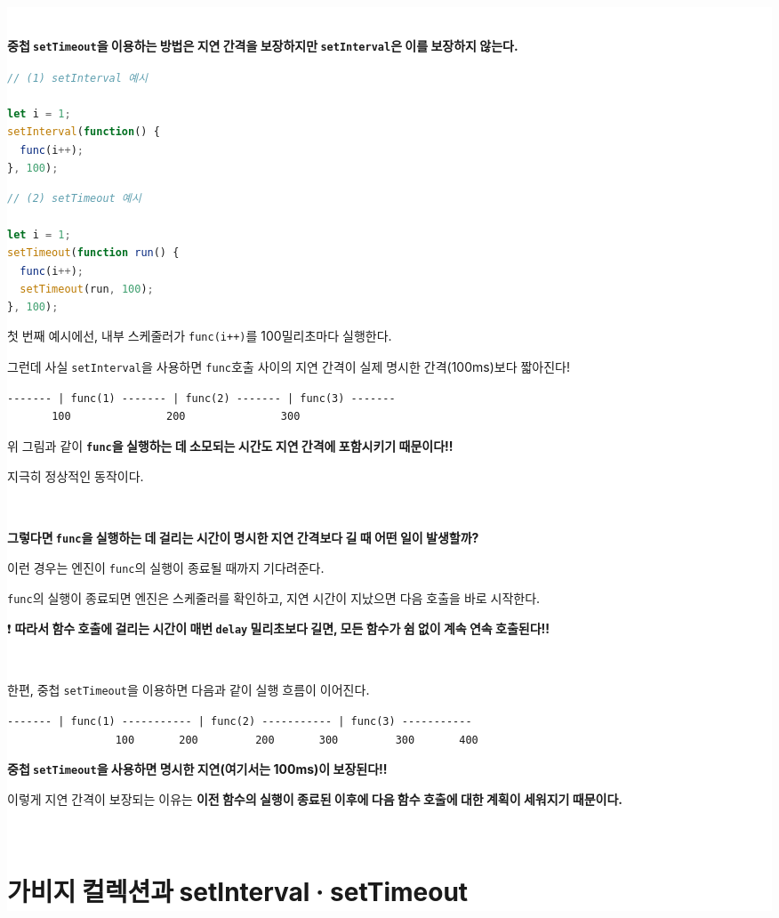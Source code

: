 <br />

**중첩 `setTimeout`을 이용하는 방법은 지연 간격을 보장하지만 `setInterval`은 이를 보장하지 않는다.**

```js
// (1) setInterval 예시

let i = 1;
setInterval(function() {
  func(i++);
}, 100);
```

```js
// (2) setTimeout 예시

let i = 1;
setTimeout(function run() {
  func(i++);
  setTimeout(run, 100);
}, 100);
```

첫 번째 예시에선, 내부 스케줄러가 `func(i++)`를 100밀리초마다 실행한다.

그런데 사실 `setInterval`을 사용하면 `func`호출 사이의 지연 간격이 실제 명시한 간격(100ms)보다 짧아진다!

```
------- | func(1) ------- | func(2) ------- | func(3) -------  
       100               200               300
```

위 그림과 같이 **`func`을 실행하는 데 소모되는 시간도 지연 간격에 포함시키기 때문이다!!** 

지극히 정상적인 동작이다.

<br />

**그렇다면 `func`을 실행하는 데 걸리는 시간이 명시한 지연 간격보다 길 때 어떤 일이 발생할까?**

이런 경우는 엔진이 `func`의 실행이 종료될 때까지 기다려준다. 

`func`의 실행이 종료되면 엔진은 스케줄러를 확인하고, 지연 시간이 지났으면 다음 호출을 바로 시작한다.

❗️ **따라서 함수 호출에 걸리는 시간이 매번 `delay` 밀리초보다 길면, 모든 함수가 쉼 없이 계속 연속 호출된다!!**

<br />

한편, 중첩 `setTimeout`을 이용하면 다음과 같이 실행 흐름이 이어진다.

```
------- | func(1) ----------- | func(2) ----------- | func(3) ----------- 
                 100       200         200       300         300       400   
```

**중첩 `setTimeout`을 사용하면 명시한 지연(여기서는 100ms)이 보장된다!!**

이렇게 지연 간격이 보장되는 이유는 **이전 함수의 실행이 종료된 이후에 다음 함수 호출에 대한 계획이 세워지기 때문이다.**

<br />

# 가비지 컬렉션과 setInterval · setTimeout
